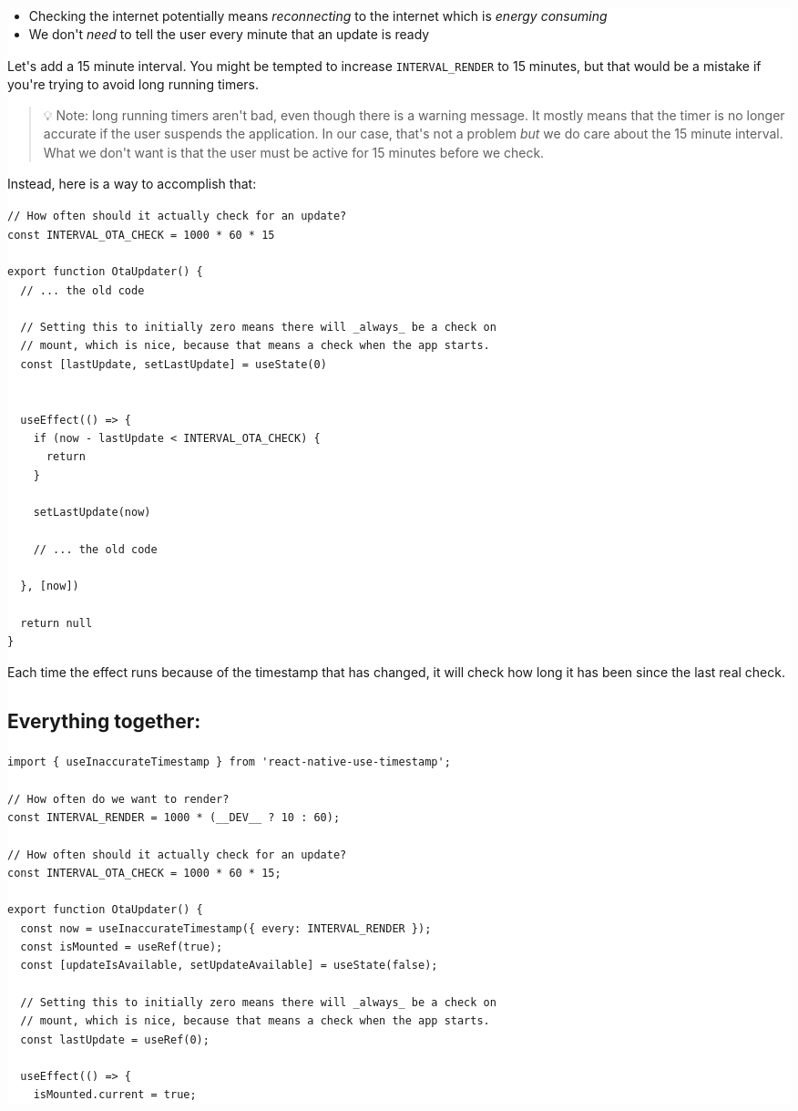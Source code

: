 - Checking the internet potentially means _reconnecting_ to the internet which is _energy consuming_
- We don't _need_ to tell the user every minute that an update is ready

Let's add a 15 minute interval. You might be tempted to increase `INTERVAL_RENDER` to 15 minutes, but that would be a mistake if you're trying to avoid long running timers.

> 💡 Note: long running timers aren't bad, even though there is a warning message.
> It mostly means that the timer is no longer accurate if the user suspends the application.
> In our case, that's not a problem _but_ we do care about the 15 minute interval.
> What we don't want is that the user must be active for 15 minutes before we check.

Instead, here is a way to accomplish that:

```typescript{1-2,7-10,13-17}
// How often should it actually check for an update?
const INTERVAL_OTA_CHECK = 1000 * 60 * 15

export function OtaUpdater() {
  // ... the old code

  // Setting this to initially zero means there will _always_ be a check on
  // mount, which is nice, because that means a check when the app starts.
  const [lastUpdate, setLastUpdate] = useState(0)


  useEffect(() => {
    if (now - lastUpdate < INTERVAL_OTA_CHECK) {
      return
    }

    setLastUpdate(now)

    // ... the old code

  }, [now])

  return null
}
```

Each time the effect runs because of the timestamp that has changed, it will check how long it has been since the last real check.

## Everything together:

```tsx
import { useInaccurateTimestamp } from 'react-native-use-timestamp';

// How often do we want to render?
const INTERVAL_RENDER = 1000 * (__DEV__ ? 10 : 60);

// How often should it actually check for an update?
const INTERVAL_OTA_CHECK = 1000 * 60 * 15;

export function OtaUpdater() {
  const now = useInaccurateTimestamp({ every: INTERVAL_RENDER });
  const isMounted = useRef(true);
  const [updateIsAvailable, setUpdateAvailable] = useState(false);

  // Setting this to initially zero means there will _always_ be a check on
  // mount, which is nice, because that means a check when the app starts.
  const lastUpdate = useRef(0);

  useEffect(() => {
    isMounted.current = true;
```